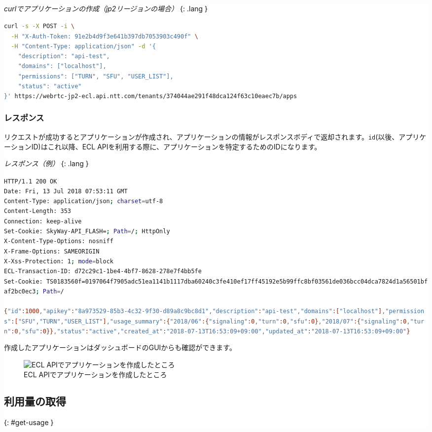 *curlでアプリケーションの作成（jp2リージョンの場合）*
{: .lang }

```sh
curl -s -X POST -i \
  -H "X-Auth-Token: 91e2b4d9f3e641b397db7053903c490f" \
  -H "Content-Type: application/json" -d '{
    "description": "api-test",
    "domains": ["localhost"],
    "permissions": ["TURN", "SFU", "USER_LIST"],
    "status": "active"
}' https://webrtc-jp2-ecl.api.ntt.com/tenants/374044ae291f48dca124f63c10eaec7b/apps
```

### レスポンス

リクエストが成功するとアプリケーションが作成され、アプリケーションの情報がレスポンスボディで返却されます。`id`(以後、アプリケーションID)はこれ以降、ECL APIを利用する際に、アプリケーションを特定するためのIDになります。

*レスポンス（例）*
{: .lang }

```sh
HTTP/1.1 200 OK
Date: Fri, 13 Jul 2018 07:53:11 GMT
Content-Type: application/json; charset=utf-8
Content-Length: 353
Connection: keep-alive
Set-Cookie: SkyWay-API_FLASH=; Path=/; HttpOnly
X-Content-Type-Options: nosniff
X-Frame-Options: SAMEORIGIN
X-Xss-Protection: 1; mode=block
ECL-Transaction-ID: d72c29c1-1be4-4bf7-8628-278e7f4bb5fe
Set-Cookie: TS0183560f=0197064f7905adc51ea1141b1117dba60240c3fe410ef17ff45192e5b99ffc8bf03561de036bcc04dca7824d1a56501bfaf2bc0ec3; Path=/

{"id":1000,"apikey":"8a973529-85b3-4c32-9f30-d89a8c9bc8d1","description":"api-test","domains":["localhost"],"permissions":["SFU","TURN","USER_LIST"],"usage_summary":{"2018/06":{"signaling":0,"turn":0,"sfu":0},"2018/07":{"signaling":0,"turn":0,"sfu":0}},"status":"active","created_at":"2018-07-13T16:53:09+09:00","updated_at":"2018-07-13T16:53:09+09:00"}
```

作成したアプリケーションはダッシュボードのGUIからも確認ができます。

<figure class="figure">
  <img src="{{ site.baseurl }}/images/ecl-api-tutorial-sc.png"
    class="figure-img img-fluid rounded" alt="ECL APIでアプリケーションを作成したところ">
  <figcaption class="figure-caption">ECL APIでアプリケーションを作成したところ</figcaption>
</figure>


## 利用量の取得
{: #get-usage }
